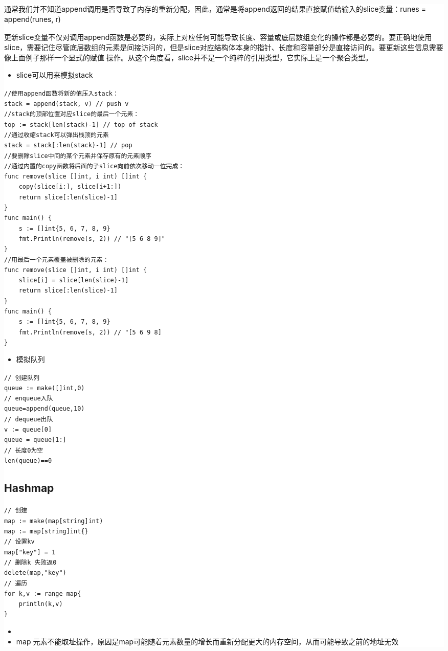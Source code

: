 ``` golang
```
通常我们并不知道append调用是否导致了内存的重新分配，因此，通常是将append返回的结果直接赋值给输入的slice变量：runes = append(runes, r)

更新slice变量不仅对调用append函数是必要的，实际上对应任何可能导致长度、容量或底层数组变化的操作都是必要的。要正确地使用slice，需要记住尽管底层数组的元素是间接访问的，但是slice对应结构体本身的指针、长度和容量部分是直接访问的。要更新这些信息需要像上面例子那样一个显式的赋值
操作。从这个角度看，slice并不是一个纯粹的引用类型，它实际上是一个聚合类型。

- slice可以用来模拟stack
```golang
//使用append函数将新的值压入stack：
stack = append(stack, v) // push v
//stack的顶部位置对应slice的最后一个元素：
top := stack[len(stack)-1] // top of stack
//通过收缩stack可以弹出栈顶的元素
stack = stack[:len(stack)-1] // pop
//要删除slice中间的某个元素并保存原有的元素顺序
//通过内置的copy函数将后面的子slice向前依次移动一位完成：
func remove(slice []int, i int) []int {
	copy(slice[i:], slice[i+1:])
	return slice[:len(slice)-1]
}
func main() {
	s := []int{5, 6, 7, 8, 9}
	fmt.Println(remove(s, 2)) // "[5 6 8 9]"
}
//用最后一个元素覆盖被删除的元素：
func remove(slice []int, i int) []int {
	slice[i] = slice[len(slice)-1]
	return slice[:len(slice)-1]
}
func main() {
	s := []int{5, 6, 7, 8, 9}
	fmt.Println(remove(s, 2)) // "[5 6 9 8]
}
```

- 模拟队列
``` golang
// 创建队列
queue := make([]int,0)
// enqueue入队
queue=append(queue,10)
// dequeue出队
v := queue[0]
queue = queue[1:]
// 长度0为空
len(queue)==0
```

## Hashmap 
``` golang
// 创建
map := make(map[string]int)
map := map[string]int{}
// 设置kv
map["key"] = 1
// 删除k 失败返0
delete(map,"key")
// 遍历
for k,v := range map{
    println(k,v)
}
```
- 
- map 元素不能取址操作，原因是map可能随着元素数量的增长而重新分配更大的内存空间，从而可能导致之前的地址无效